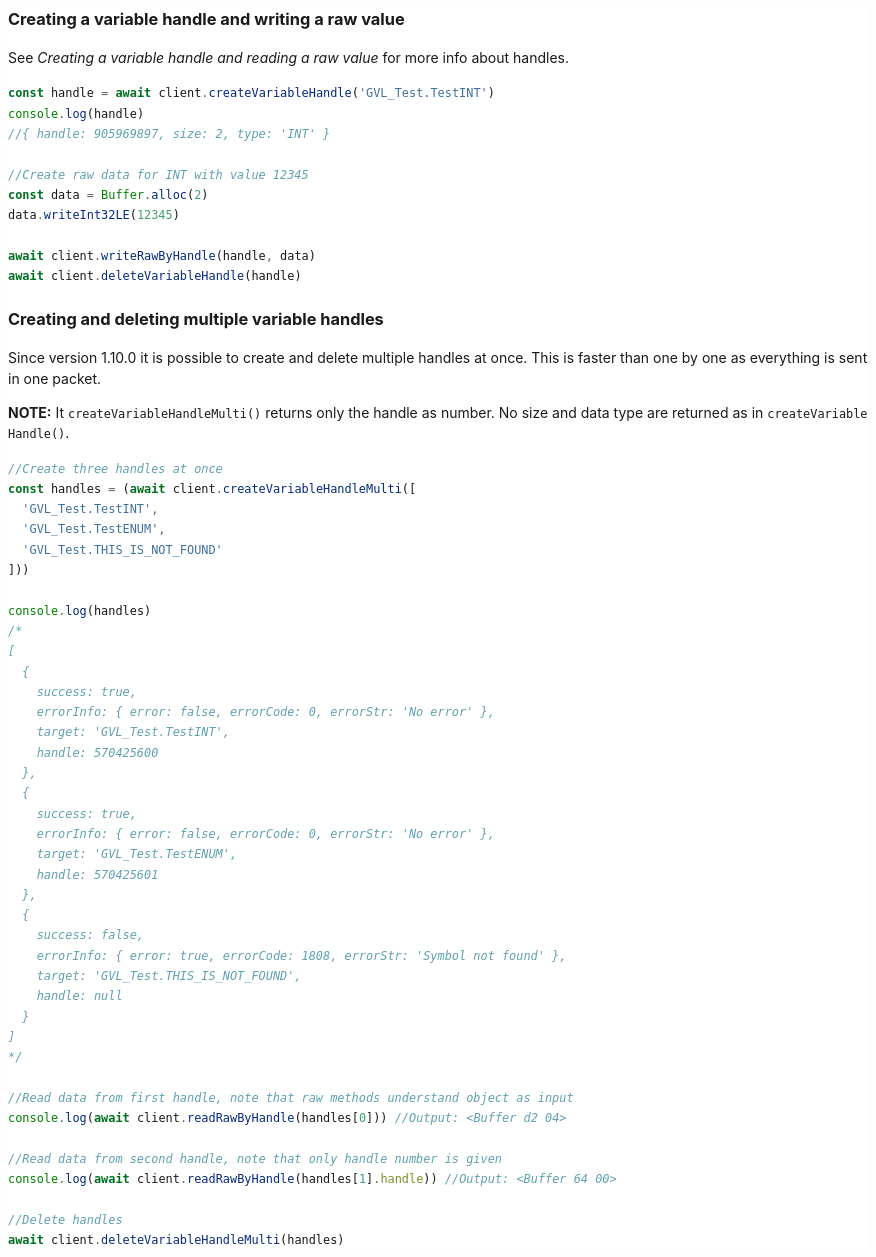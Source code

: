 
### Creating a variable handle and writing a raw value

See *Creating a variable handle and reading a raw value* for more info about handles.

```js
const handle = await client.createVariableHandle('GVL_Test.TestINT')
console.log(handle)
//{ handle: 905969897, size: 2, type: 'INT' }

//Create raw data for INT with value 12345
const data = Buffer.alloc(2)
data.writeInt32LE(12345)

await client.writeRawByHandle(handle, data)
await client.deleteVariableHandle(handle)
```

### Creating and deleting multiple variable handles

Since version 1.10.0 it is possible to create and delete multiple handles at once. This is faster than one by one as everything is sent in one packet. 

**NOTE:** It `createVariableHandleMulti()` returns only the handle as number. No size and data type are returned as in `createVariableHandle()`.

```js
//Create three handles at once
const handles = (await client.createVariableHandleMulti([
  'GVL_Test.TestINT',
  'GVL_Test.TestENUM',
  'GVL_Test.THIS_IS_NOT_FOUND'
]))

console.log(handles)
/*
[
  {
    success: true,
    errorInfo: { error: false, errorCode: 0, errorStr: 'No error' },
    target: 'GVL_Test.TestINT',
    handle: 570425600
  },
  {
    success: true,
    errorInfo: { error: false, errorCode: 0, errorStr: 'No error' },
    target: 'GVL_Test.TestENUM',
    handle: 570425601
  },
  {
    success: false,
    errorInfo: { error: true, errorCode: 1808, errorStr: 'Symbol not found' },
    target: 'GVL_Test.THIS_IS_NOT_FOUND',
    handle: null
  }
]
*/

//Read data from first handle, note that raw methods understand object as input
console.log(await client.readRawByHandle(handles[0])) //Output: <Buffer d2 04>

//Read data from second handle, note that only handle number is given
console.log(await client.readRawByHandle(handles[1].handle)) //Output: <Buffer 64 00>

//Delete handles
await client.deleteVariableHandleMulti(handles)
```